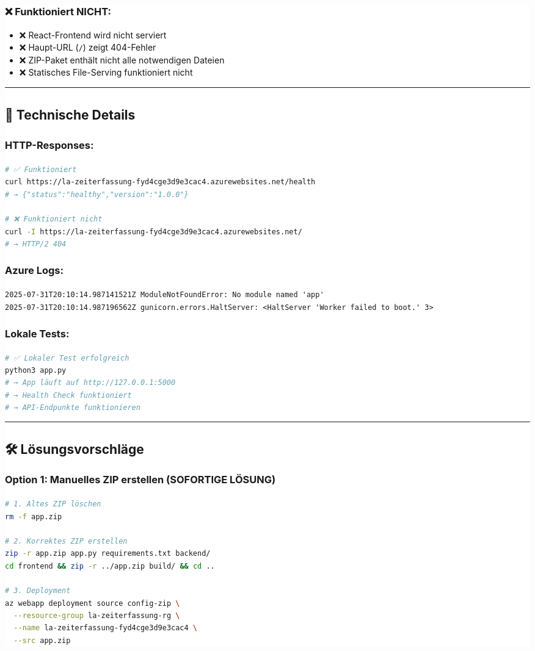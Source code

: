 ### **❌ Funktioniert NICHT:**
- ❌ React-Frontend wird nicht serviert
- ❌ Haupt-URL (`/`) zeigt 404-Fehler
- ❌ ZIP-Paket enthält nicht alle notwendigen Dateien
- ❌ Statisches File-Serving funktioniert nicht

---

## 🔧 **Technische Details**

### **HTTP-Responses:**
```bash
# ✅ Funktioniert
curl https://la-zeiterfassung-fyd4cge3d9e3cac4.azurewebsites.net/health
# → {"status":"healthy","version":"1.0.0"}

# ❌ Funktioniert nicht
curl -I https://la-zeiterfassung-fyd4cge3d9e3cac4.azurewebsites.net/
# → HTTP/2 404
```

### **Azure Logs:**
```
2025-07-31T20:10:14.987141521Z ModuleNotFoundError: No module named 'app'
2025-07-31T20:10:14.987196562Z gunicorn.errors.HaltServer: <HaltServer 'Worker failed to boot.' 3>
```

### **Lokale Tests:**
```bash
# ✅ Lokaler Test erfolgreich
python3 app.py
# → App läuft auf http://127.0.0.1:5000
# → Health Check funktioniert
# → API-Endpunkte funktionieren
```

---

## 🛠️ **Lösungsvorschläge**

### **Option 1: Manuelles ZIP erstellen (SOFORTIGE LÖSUNG)**
```bash
# 1. Altes ZIP löschen
rm -f app.zip

# 2. Korrektes ZIP erstellen
zip -r app.zip app.py requirements.txt backend/
cd frontend && zip -r ../app.zip build/ && cd ..

# 3. Deployment
az webapp deployment source config-zip \
  --resource-group la-zeiterfassung-rg \
  --name la-zeiterfassung-fyd4cge3d9e3cac4 \
  --src app.zip
```

